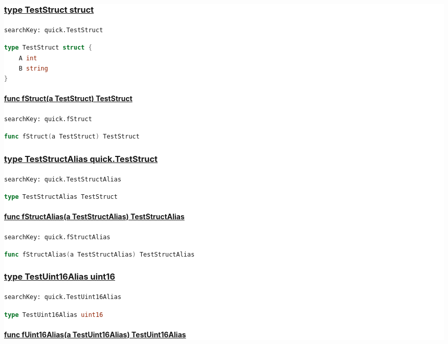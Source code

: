 ### <a id="TestStruct" href="#TestStruct">type TestStruct struct</a>

```
searchKey: quick.TestStruct
```

```Go
type TestStruct struct {
	A int
	B string
}
```

#### <a id="fStruct" href="#fStruct">func fStruct(a TestStruct) TestStruct</a>

```
searchKey: quick.fStruct
```

```Go
func fStruct(a TestStruct) TestStruct
```

### <a id="TestStructAlias" href="#TestStructAlias">type TestStructAlias quick.TestStruct</a>

```
searchKey: quick.TestStructAlias
```

```Go
type TestStructAlias TestStruct
```

#### <a id="fStructAlias" href="#fStructAlias">func fStructAlias(a TestStructAlias) TestStructAlias</a>

```
searchKey: quick.fStructAlias
```

```Go
func fStructAlias(a TestStructAlias) TestStructAlias
```

### <a id="TestUint16Alias" href="#TestUint16Alias">type TestUint16Alias uint16</a>

```
searchKey: quick.TestUint16Alias
```

```Go
type TestUint16Alias uint16
```

#### <a id="fUint16Alias" href="#fUint16Alias">func fUint16Alias(a TestUint16Alias) TestUint16Alias</a>
